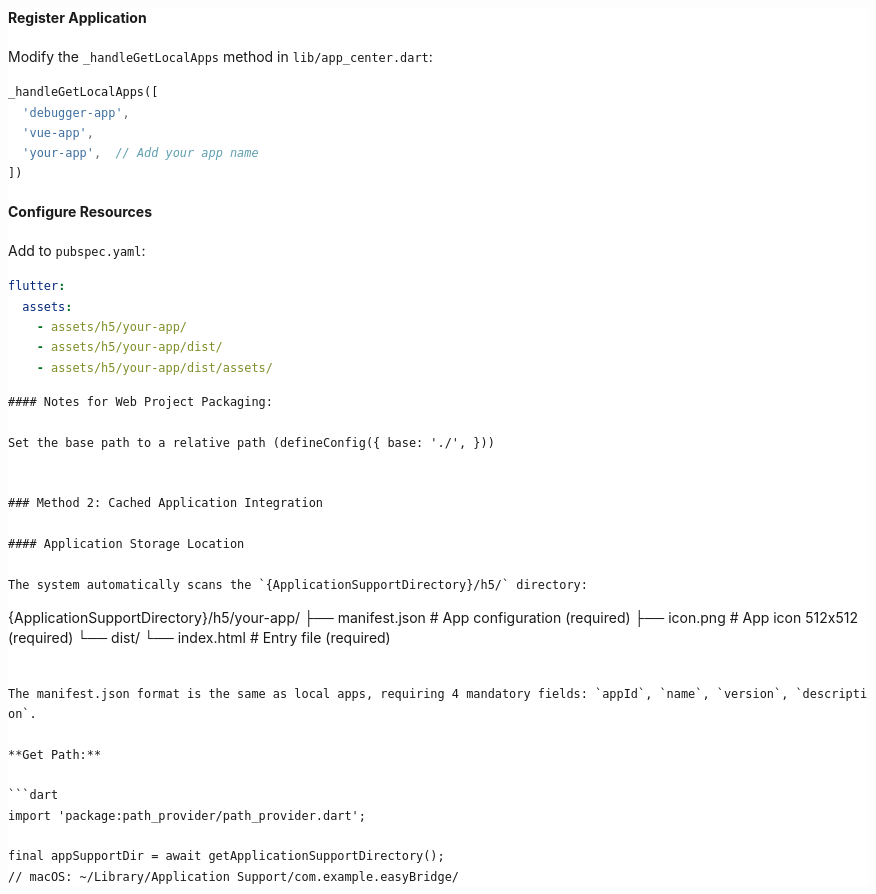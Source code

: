 #### Register Application

Modify the `_handleGetLocalApps` method in `lib/app_center.dart`:

```dart
_handleGetLocalApps([
  'debugger-app',
  'vue-app',
  'your-app',  // Add your app name
])
```

#### Configure Resources

Add to `pubspec.yaml`:

```yaml
flutter:
  assets:
    - assets/h5/your-app/
    - assets/h5/your-app/dist/
    - assets/h5/your-app/dist/assets/
```
```
#### Notes for Web Project Packaging:

Set the base path to a relative path (defineConfig({ base: './', }))


### Method 2: Cached Application Integration

#### Application Storage Location

The system automatically scans the `{ApplicationSupportDirectory}/h5/` directory:

```
{ApplicationSupportDirectory}/h5/your-app/
├── manifest.json          # App configuration (required)
├── icon.png              # App icon 512x512 (required)
└── dist/
    └── index.html        # Entry file (required)
```

The manifest.json format is the same as local apps, requiring 4 mandatory fields: `appId`, `name`, `version`, `description`.

**Get Path:**

```dart
import 'package:path_provider/path_provider.dart';

final appSupportDir = await getApplicationSupportDirectory();
// macOS: ~/Library/Application Support/com.example.easyBridge/
```
